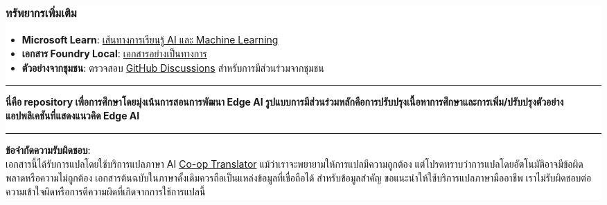 ### ทรัพยากรเพิ่มเติม

- **Microsoft Learn**: [เส้นทางการเรียนรู้ AI และ Machine Learning](https://learn.microsoft.com/training/browse/?products=ai-services)
- **เอกสาร Foundry Local**: [เอกสารอย่างเป็นทางการ](https://github.com/microsoft/Foundry-Local/blob/main/docs/README.md)
- **ตัวอย่างจากชุมชน**: ตรวจสอบ [GitHub Discussions](https://github.com/microsoft/edgeai-for-beginners/discussions) สำหรับการมีส่วนร่วมจากชุมชน

---

**นี่คือ repository เพื่อการศึกษาโดยมุ่งเน้นการสอนการพัฒนา Edge AI รูปแบบการมีส่วนร่วมหลักคือการปรับปรุงเนื้อหาการศึกษาและการเพิ่ม/ปรับปรุงตัวอย่างแอปพลิเคชันที่แสดงแนวคิด Edge AI**

---

**ข้อจำกัดความรับผิดชอบ**:  
เอกสารนี้ได้รับการแปลโดยใช้บริการแปลภาษา AI [Co-op Translator](https://github.com/Azure/co-op-translator) แม้ว่าเราจะพยายามให้การแปลมีความถูกต้อง แต่โปรดทราบว่าการแปลโดยอัตโนมัติอาจมีข้อผิดพลาดหรือความไม่ถูกต้อง เอกสารต้นฉบับในภาษาดั้งเดิมควรถือเป็นแหล่งข้อมูลที่เชื่อถือได้ สำหรับข้อมูลสำคัญ ขอแนะนำให้ใช้บริการแปลภาษามืออาชีพ เราไม่รับผิดชอบต่อความเข้าใจผิดหรือการตีความผิดที่เกิดจากการใช้การแปลนี้